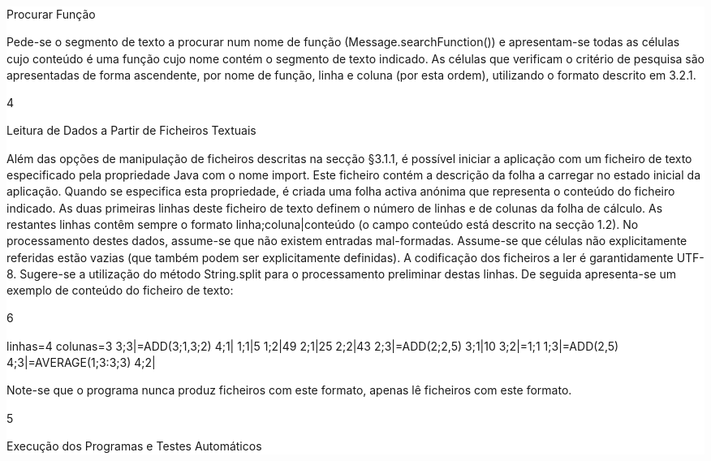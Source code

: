 Procurar Função

Pede-se o segmento de texto a procurar num nome de função (Message.searchFunction()) e apresentam-se todas as células
cujo conteúdo é uma função cujo nome contém o segmento de texto indicado. As células que verificam o critério de pesquisa são
apresentadas de forma ascendente, por nome de função, linha e coluna (por esta ordem), utilizando o formato descrito em 3.2.1.

4

Leitura de Dados a Partir de Ficheiros Textuais

Além das opções de manipulação de ficheiros descritas na secção §3.1.1, é possı́vel iniciar a aplicação com um ficheiro de texto
especificado pela propriedade Java com o nome import. Este ficheiro contém a descrição da folha a carregar no estado inicial
da aplicação. Quando se especifica esta propriedade, é criada uma folha activa anónima que representa o conteúdo do ficheiro
indicado.
As duas primeiras linhas deste ficheiro de texto definem o número de linhas e de colunas da folha de cálculo. As restantes linhas
contêm sempre o formato linha;coluna|conteúdo (o campo conteúdo está descrito na secção 1.2). No processamento destes
dados, assume-se que não existem entradas mal-formadas. Assume-se que células não explicitamente referidas estão vazias (que
também podem ser explicitamente definidas). A codificação dos ficheiros a ler é garantidamente UTF-8. Sugere-se a utilização
do método String.split para o processamento preliminar destas linhas. De seguida apresenta-se um exemplo de conteúdo do
ficheiro de texto:

6

linhas=4
colunas=3
3;3|=ADD(3;1,3;2)
4;1|
1;1|5
1;2|49
2;1|25
2;2|43
2;3|=ADD(2;2,5)
3;1|10
3;2|=1;1
1;3|=ADD(2,5)
4;3|=AVERAGE(1;3:3;3)
4;2|

Note-se que o programa nunca produz ficheiros com este formato, apenas lê ficheiros com este formato.

5

Execução dos Programas e Testes Automáticos
